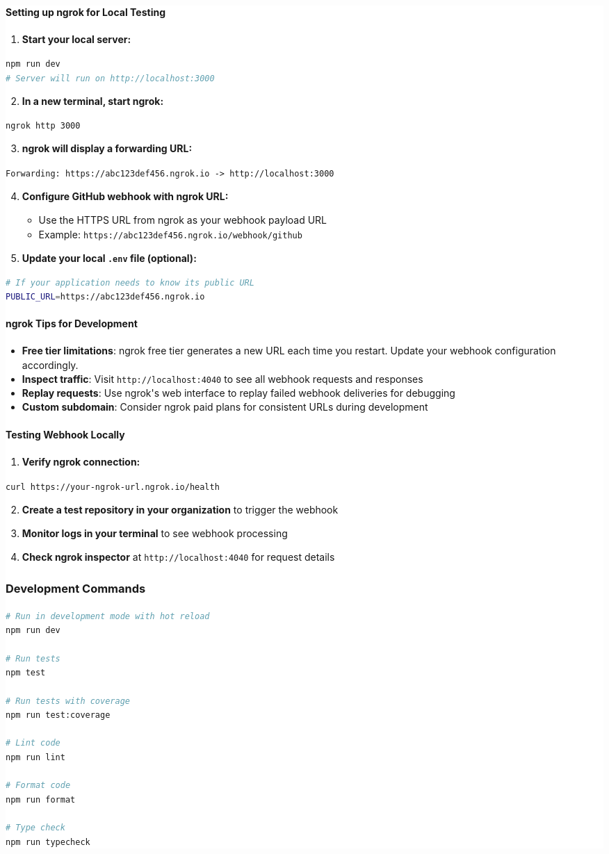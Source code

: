 #### Setting up ngrok for Local Testing

1. **Start your local server:**
```bash
npm run dev
# Server will run on http://localhost:3000
```

2. **In a new terminal, start ngrok:**
```bash
ngrok http 3000
```

3. **ngrok will display a forwarding URL:**
```
Forwarding: https://abc123def456.ngrok.io -> http://localhost:3000
```

4. **Configure GitHub webhook with ngrok URL:**
   - Use the HTTPS URL from ngrok as your webhook payload URL
   - Example: `https://abc123def456.ngrok.io/webhook/github`

5. **Update your local `.env` file (optional):**
```bash
# If your application needs to know its public URL
PUBLIC_URL=https://abc123def456.ngrok.io
```

#### ngrok Tips for Development

- **Free tier limitations**: ngrok free tier generates a new URL each time you restart. Update your webhook configuration accordingly.
- **Inspect traffic**: Visit `http://localhost:4040` to see all webhook requests and responses
- **Replay requests**: Use ngrok's web interface to replay failed webhook deliveries for debugging
- **Custom subdomain**: Consider ngrok paid plans for consistent URLs during development

#### Testing Webhook Locally

1. **Verify ngrok connection:**
```bash
curl https://your-ngrok-url.ngrok.io/health
```

2. **Create a test repository in your organization** to trigger the webhook

3. **Monitor logs in your terminal** to see webhook processing

4. **Check ngrok inspector** at `http://localhost:4040` for request details

### Development Commands

```bash
# Run in development mode with hot reload
npm run dev

# Run tests
npm test

# Run tests with coverage
npm run test:coverage

# Lint code
npm run lint

# Format code
npm run format

# Type check
npm run typecheck
```
